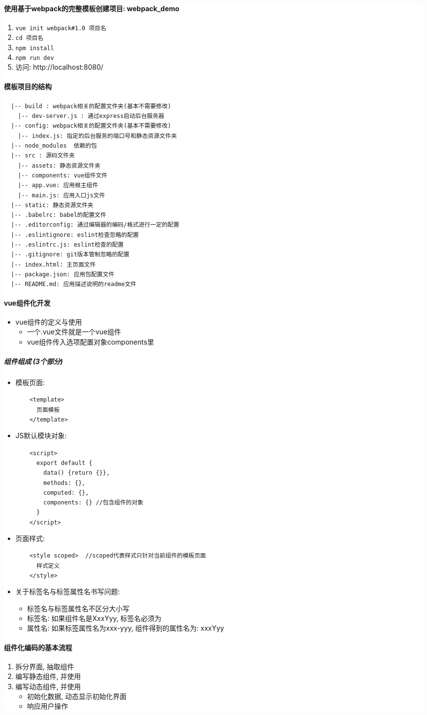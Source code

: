 #### 使用基于webpack的完整模板创建项目: webpack_demo
1. `vue init webpack#1.0 项目名`
2. `cd 项目名`
3. `npm install`
4. `npm run dev`
5. 访问: http://localhost:8080/

#### 模板项目的结构
 
	  |-- build : webpack相关的配置文件夹(基本不需要修改)
	    |-- dev-server.js : 通过express启动后台服务器
	  |-- config: webpack相关的配置文件夹(基本不需要修改)
	    |-- index.js: 指定的后台服务的端口号和静态资源文件夹
	  |-- node_modules	依赖的包
	  |-- src : 源码文件夹
		|-- assets: 静态资源文件夹
	    |-- components: vue组件文件
	    |-- app.vue: 应用根主组件
	    |-- main.js: 应用入口js文件
	  |-- static: 静态资源文件夹
	  |-- .babelrc: babel的配置文件
	  |-- .editorconfig: 通过编辑器的编码/格式进行一定的配置
	  |-- .eslintignore: eslint检查忽略的配置
	  |-- .eslintrc.js: eslint检查的配置
	  |-- .gitignore: git版本管制忽略的配置
	  |-- index.html: 主页面文件
	  |-- package.json: 应用包配置文件 
	  |-- README.md: 应用描述说明的readme文件



#### vue组件化开发
- vue组件的定义与使用
	- 一个.vue文件就是一个vue组件
	- vue组件传入选项配置对象components里
	
##### 组件组成 (3个部分)
- 模板页面: 

	      <template>
	        页面模板
	      </template>

- JS默认模块对象: 

	      <script>
	        export default {
	          data() {return {}},
	          methods: {},
	          computed: {},
	          components: {} //包含组件的对象
	        }
	      </script>

- 页面样式: 

	      <style scoped>  //scoped代表样式只针对当前组件的模板页面
	        样式定义
	      </style>
- 关于标签名与标签属性名书写问题:
    - 标签名与标签属性名不区分大小写
    - 标签名: 如果组件名是XxxYyy, 标签名必须为<xxx-yyy>
    - 属性名: 如果标签属性名为xxx-yyy, 组件得到的属性名为: xxxYyy
    
#### 组件化编码的基本流程
1. 拆分界面, 抽取组件
2. 编写静态组件, 并使用
3. 编写动态组件, 并使用
    - 初始化数据, 动态显示初始化界面
    - 响应用户操作
    